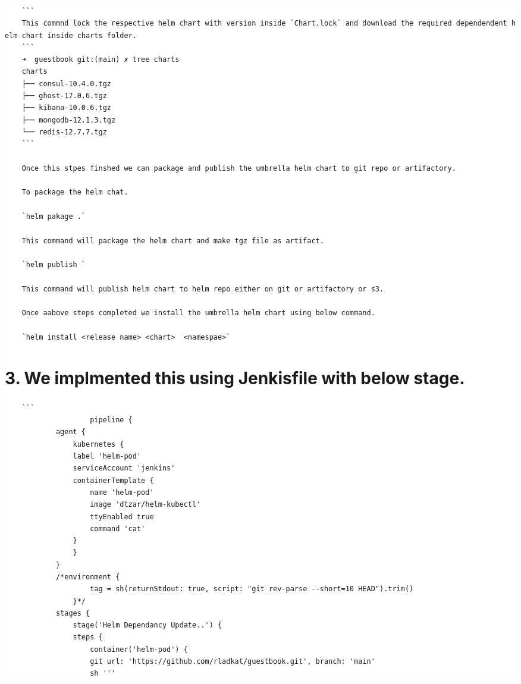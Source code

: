         ```
        This commnd lock the respective helm chart with version inside `Chart.lock` and download the required dependendent helm chart inside charts folder.
        ```
        ➜  guestbook git:(main) ✗ tree charts
        charts
        ├── consul-10.4.0.tgz
        ├── ghost-17.0.6.tgz
        ├── kibana-10.0.6.tgz
        ├── mongodb-12.1.3.tgz
        └── redis-12.7.7.tgz
        ```

        Once this stpes finshed we can package and publish the umbrella helm chart to git repo or artifactory.

        To package the helm chat.

        `helm pakage .`
        
        This command will package the helm chart and make tgz file as artifact.

        `helm publish ` 

        This command will publish helm chart to helm repo either on git or artifactory or s3.

        Once aabove steps completed we install the umbrella helm chart using below command.

        `helm install <release name> <chart>  <namespae>`


# 3. We implmented this using Jenkisfile with below stage.

        ```
                        pipeline {
                agent {
                    kubernetes {
                    label 'helm-pod'
                    serviceAccount 'jenkins'
                    containerTemplate {
                        name 'helm-pod'
                        image 'dtzar/helm-kubectl'
                        ttyEnabled true
                        command 'cat'
                    }
                    }
                }
                /*environment {
                        tag = sh(returnStdout: true, script: "git rev-parse --short=10 HEAD").trim()
                    }*/
                stages {
                    stage('Helm Dependancy Update..') {
                    steps {
                        container('helm-pod') {
                        git url: 'https://github.com/rladkat/guestbook.git', branch: 'main'
                        sh '''
                            